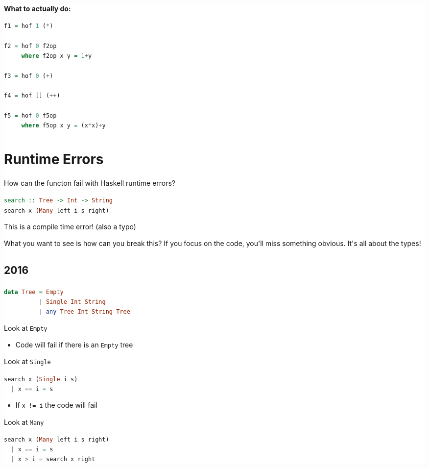 **What to actually do:**

```Haskell
f1 = hof 1 (*)

f2 = hof 0 f2op
     where f2op x y = 1+y

f3 = hof 0 (+)

f4 = hof [] (++)

f5 = hof 0 f5op
     where f5op x y = (x*x)+y
```

# Runtime Errors
How can the functon fail with Haskell runtime errors?

```Haskell
search :: Tree -> Int -> String
search x (Many left i s right)
```

This is a compile time error! (also a typo)

What you want to see is how can you break this? If you focus on the code, you'll miss something obvious. It's all about the types!

## 2016
```Haskell
data Tree = Empty
          | Single Int String
          | any Tree Int String Tree
```

Look at `Empty`

- Code will fail if there is an `Empty` tree

Look at `Single`

```Haskell
search x (Single i s)
  | x == i = s
```

- If `x != i` the code will fail

Look at `Many`

```Haskell
search x (Many left i s right)
  | x == i = s
  | x > i = search x right
```
